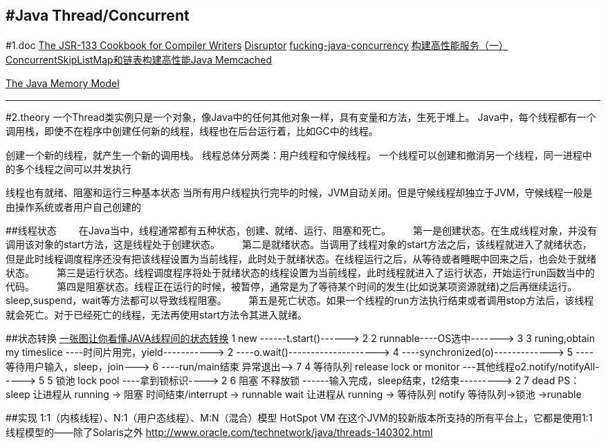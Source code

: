 #Java Thread/Concurrent
---
#1.doc
[The JSR-133 Cookbook for Compiler Writers](http://gee.cs.oswego.edu/dl/jmm/cookbook.html)
[Disruptor](http://ifeve.com/locks-are-bad/)
[fucking-java-concurrency](https://github.com/oldratlee/fucking-java-concurrency)
[构建高性能服务（一）ConcurrentSkipListMap和链表构建高性能Java Memcached](http://maoyidao.iteye.com/blog/1559420)

[The Java Memory Model](http://www.cs.umd.edu/~pugh/java/memoryModel/)



---
#2.theory
一个Thread类实例只是一个对象，像Java中的任何其他对象一样，具有变量和方法，生死于堆上。
Java中，每个线程都有一个调用栈，即使不在程序中创建任何新的线程，线程也在后台运行着，比如GC中的线程。

创建一个新的线程，就产生一个新的调用栈。
线程总体分两类：用户线程和守候线程。
一个线程可以创建和撤消另一个线程，同一进程中的多个线程之间可以并发执行

线程也有就绪、阻塞和运行三种基本状态
当所有用户线程执行完毕的时候，JVM自动关闭。但是守候线程却独立于JVM，守候线程一般是由操作系统或者用户自己创建的

##线程状态
　　在Java当中，线程通常都有五种状态，创建、就绪、运行、阻塞和死亡。
　　第一是创建状态。在生成线程对象，并没有调用该对象的start方法，这是线程处于创建状态。
　　第二是就绪状态。当调用了线程对象的start方法之后，该线程就进入了就绪状态，但是此时线程调度程序还没有把该线程设置为当前线程，此时处于就绪状态。在线程运行之后，从等待或者睡眠中回来之后，也会处于就绪状态。
　　第三是运行状态。线程调度程序将处于就绪状态的线程设置为当前线程，此时线程就进入了运行状态，开始运行run函数当中的代码。
　　第四是阻塞状态。线程正在运行的时候，被暂停，通常是为了等待某个时间的发生(比如说某项资源就绪)之后再继续运行。sleep,suspend，wait等方法都可以导致线程阻塞。
　　第五是死亡状态。如果一个线程的run方法执行结束或者调用stop方法后，该线程就会死亡。对于已经死亡的线程，无法再使用start方法令其进入就绪。

##状态转换
[一张图让你看懂JAVA线程间的状态转换](http://my.oschina.net/mingdongcheng/blog/139263)
1 new ------t.start()------> 2
2 runnable----OS选中-------> 3
3 runing,obtain my timeslice ----时间片用完，yield-----------> 2
                             ----o.wait()--------------------> 4
                             ----synchronized(o)-------------> 5
                             ----等待用户输入，sleep，join---> 6
                             ----run/main结束 异常退出--> 7
4 等待队列 release lock or monitor ---其他线程o2.notify/notifyAll-----> 5
5 锁池 lock pool ----拿到锁标识----> 2
6 阻塞 不释放锁 ------输入完成，sleep结束，t2结束---------> 2
7 dead
PS：
sleep 让进程从 running -> 阻塞 时间结束/interrupt -> runnable
wait 让进程从 running -> 等待队列 notify 等待队列->锁池 ->runable


##实现
1:1（内核线程）、N:1（用户态线程）、M:N（混合）模型
HotSpot VM
在这个JVM的较新版本所支持的所有平台上，它都是使用1:1线程模型的——除了Solaris之外
http://www.oracle.com/technetwork/java/threads-140302.html
